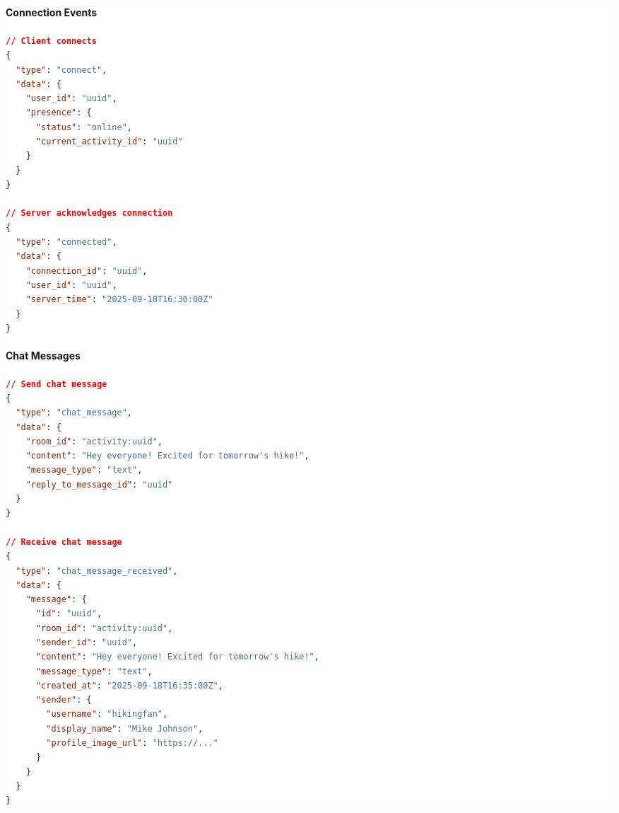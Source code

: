 #### Connection Events
```json
// Client connects
{
  "type": "connect",
  "data": {
    "user_id": "uuid",
    "presence": {
      "status": "online",
      "current_activity_id": "uuid"
    }
  }
}

// Server acknowledges connection
{
  "type": "connected",
  "data": {
    "connection_id": "uuid",
    "user_id": "uuid",
    "server_time": "2025-09-18T16:30:00Z"
  }
}
```

#### Chat Messages
```json
// Send chat message
{
  "type": "chat_message",
  "data": {
    "room_id": "activity:uuid",
    "content": "Hey everyone! Excited for tomorrow's hike!",
    "message_type": "text",
    "reply_to_message_id": "uuid"
  }
}

// Receive chat message
{
  "type": "chat_message_received",
  "data": {
    "message": {
      "id": "uuid",
      "room_id": "activity:uuid",
      "sender_id": "uuid",
      "content": "Hey everyone! Excited for tomorrow's hike!",
      "message_type": "text",
      "created_at": "2025-09-18T16:35:00Z",
      "sender": {
        "username": "hikingfan",
        "display_name": "Mike Johnson",
        "profile_image_url": "https://..."
      }
    }
  }
}
```

